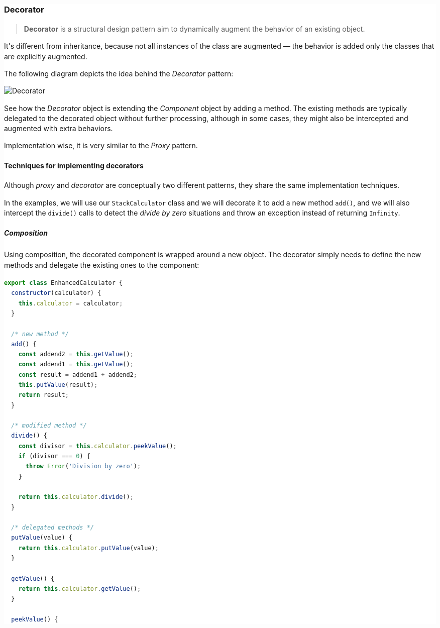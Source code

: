 ### Decorator

> **Decorator** is a structural design pattern aim to dynamically augment the behavior of an existing object.

It's different from inheritance, because not all instances of the class are augmented &mdash; the behavior is added only the classes that are explicitly augmented.

The following diagram depicts the idea behind the *Decorator* pattern:

![Decorator](images/decorator.png)

See how the *Decorator* object is extending the *Component* object by adding a method. The existing methods are typically delegated to the decorated object without further processing, although in some cases, they might also be intercepted and augmented with extra behaviors.

Implementation wise, it is very similar to the *Proxy* pattern.

#### Techniques for implementing decorators

Although *proxy* and *decorator* are conceptually two different patterns, they share the same implementation techniques.

In the examples, we will use our `StackCalculator` class and we will decorate it to add a new method `add()`, and we will also intercept the `divide()` calls to detect the *divide by zero* situations and throw an exception instead of returning `Infinity`.

##### Composition

Using composition, the decorated component is wrapped around a new object. The decorator simply needs to define the new methods and delegate the existing ones to the component:

```javascript
export class EnhancedCalculator {
  constructor(calculator) {
    this.calculator = calculator;
  }

  /* new method */
  add() {
    const addend2 = this.getValue();
    const addend1 = this.getValue();
    const result = addend1 + addend2;
    this.putValue(result);
    return result;
  }

  /* modified method */
  divide() {
    const divisor = this.calculator.peekValue();
    if (divisor === 0) {
      throw Error('Division by zero');
    }

    return this.calculator.divide();
  }

  /* delegated methods */
  putValue(value) {
    return this.calculator.putValue(value);
  }

  getValue() {
    return this.calculator.getValue();
  }

  peekValue() {
```